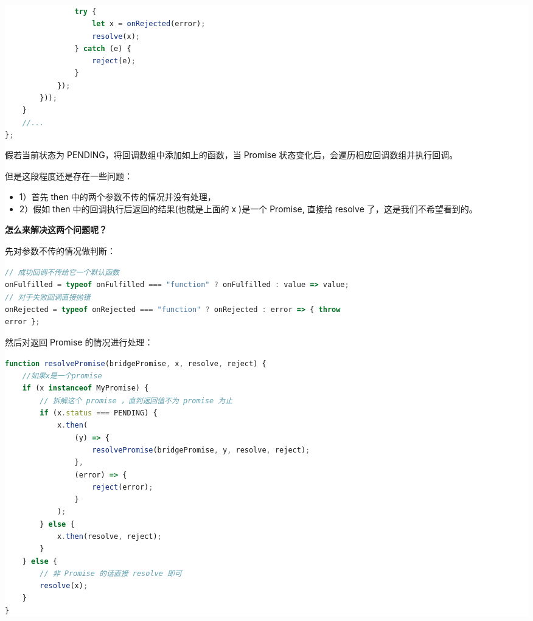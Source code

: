 ```js
				try {
					let x = onRejected(error);
					resolve(x);
				} catch (e) {
					reject(e);
				}
			});
		}));
	}
	//...
};
```

假若当前状态为 PENDING，将回调数组中添加如上的函数，当 Promise 状态变化后，会遍历相应回调数组并执行回调。

但是这段程度还是存在一些问题：

- 1）首先 then 中的两个参数不传的情况并没有处理，
- 2）假如 then 中的回调执行后返回的结果(也就是上面的 x )是一个 Promise, 直接给 resolve 了，这是我们不希望看到的。

**怎么来解决这两个问题呢？**

先对参数不传的情况做判断：

```js
// 成功回调不传给它一个默认函数
onFulfilled = typeof onFulfilled === "function" ? onFulfilled : value => value;
// 对于失败回调直接抛错
onRejected = typeof onRejected === "function" ? onRejected : error => { throw
error };
```

然后对返回 Promise 的情况进行处理：

```js
function resolvePromise(bridgePromise, x, resolve, reject) {
	//如果x是一个promise
	if (x instanceof MyPromise) {
		// 拆解这个 promise ，直到返回值不为 promise 为止
		if (x.status === PENDING) {
			x.then(
				(y) => {
					resolvePromise(bridgePromise, y, resolve, reject);
				},
				(error) => {
					reject(error);
				}
			);
		} else {
			x.then(resolve, reject);
		}
	} else {
		// 非 Promise 的话直接 resolve 即可
		resolve(x);
	}
}
```
